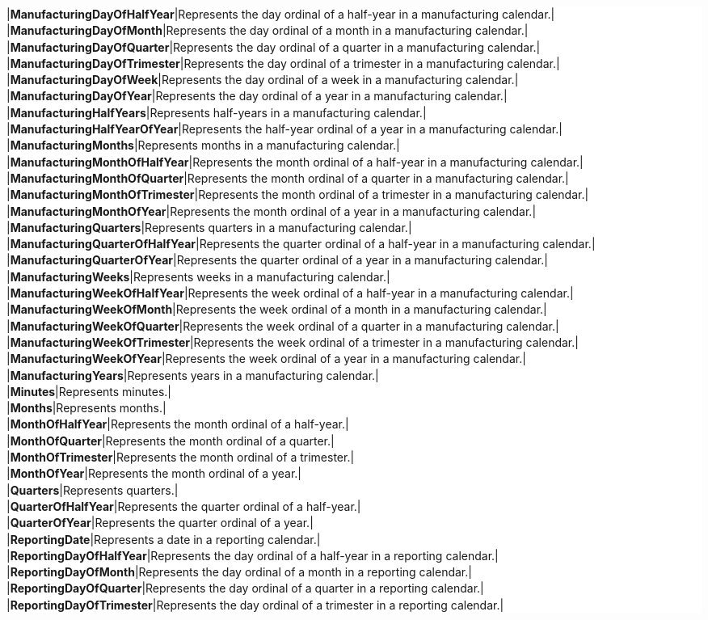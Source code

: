 |**ManufacturingDayOfHalfYear**|Represents the day ordinal of a half-year in a manufacturing calendar.|  
|**ManufacturingDayOfMonth**|Represents the day ordinal of a month in a manufacturing calendar.|  
|**ManufacturingDayOfQuarter**|Represents the day ordinal of a quarter in a manufacturing calendar.|  
|**ManufacturingDayOfTrimester**|Represents the day ordinal of a trimester in a manufacturing calendar.|  
|**ManufacturingDayOfWeek**|Represents the day ordinal of a week in a manufacturing calendar.|  
|**ManufacturingDayOfYear**|Represents the day ordinal of a year in a manufacturing calendar.|  
|**ManufacturingHalfYears**|Represents half-years in a manufacturing calendar.|  
|**ManufacturingHalfYearOfYear**|Represents the half-year ordinal of a year in a manufacturing calendar.|  
|**ManufacturingMonths**|Represents months in a manufacturing calendar.|  
|**ManufacturingMonthOfHalfYear**|Represents the month ordinal of a half-year in a manufacturing calendar.|  
|**ManufacturingMonthOfQuarter**|Represents the month ordinal of a quarter in a manufacturing calendar.|  
|**ManufacturingMonthOfTrimester**|Represents the month ordinal of a trimester in a manufacturing calendar.|  
|**ManufacturingMonthOfYear**|Represents the month ordinal of a year in a manufacturing calendar.|  
|**ManufacturingQuarters**|Represents quarters in a manufacturing calendar.|  
|**ManufacturingQuarterOfHalfYear**|Represents the quarter ordinal of a half-year in a manufacturing calendar.|  
|**ManufacturingQuarterOfYear**|Represents the quarter ordinal of a year in a manufacturing calendar.|  
|**ManufacturingWeeks**|Represents weeks in a manufacturing calendar.|  
|**ManufacturingWeekOfHalfYear**|Represents the week ordinal of a half-year in a manufacturing calendar.|  
|**ManufacturingWeekOfMonth**|Represents the week ordinal of a month in a manufacturing calendar.|  
|**ManufacturingWeekOfQuarter**|Represents the week ordinal of a quarter in a manufacturing calendar.|  
|**ManufacturingWeekOfTrimester**|Represents the week ordinal of a trimester in a manufacturing calendar.|  
|**ManufacturingWeekOfYear**|Represents the week ordinal of a year in a manufacturing calendar.|  
|**ManufacturingYears**|Represents years in a manufacturing calendar.|  
|**Minutes**|Represents minutes.|  
|**Months**|Represents months.|  
|**MonthOfHalfYear**|Represents the month ordinal of a half-year.|  
|**MonthOfQuarter**|Represents the month ordinal of a quarter.|  
|**MonthOfTrimester**|Represents the month ordinal of a trimester.|  
|**MonthOfYear**|Represents the month ordinal of a year.|  
|**Quarters**|Represents quarters.|  
|**QuarterOfHalfYear**|Represents the quarter ordinal of a half-year.|  
|**QuarterOfYear**|Represents the quarter ordinal of a year.|  
|**ReportingDate**|Represents a date in a reporting calendar.|  
|**ReportingDayOfHalfYear**|Represents the day ordinal of a half-year in a reporting calendar.|  
|**ReportingDayOfMonth**|Represents the day ordinal of a month in a reporting calendar.|  
|**ReportingDayOfQuarter**|Represents the day ordinal of a quarter in a reporting calendar.|  
|**ReportingDayOfTrimester**|Represents the day ordinal of a trimester in a reporting calendar.|  